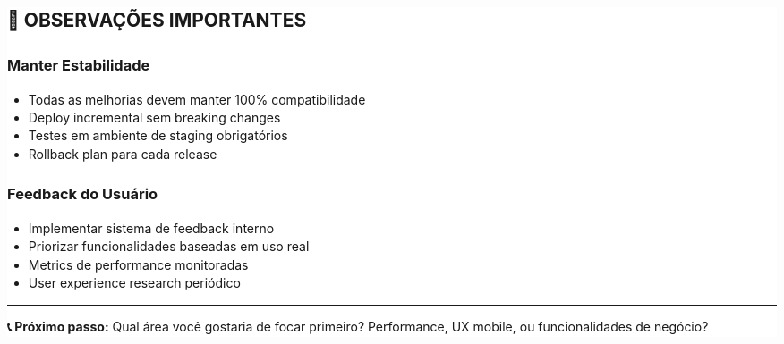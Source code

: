 
## 📝 **OBSERVAÇÕES IMPORTANTES**

### **Manter Estabilidade**
- Todas as melhorias devem manter 100% compatibilidade
- Deploy incremental sem breaking changes
- Testes em ambiente de staging obrigatórios
- Rollback plan para cada release

### **Feedback do Usuário**
- Implementar sistema de feedback interno
- Priorizar funcionalidades baseadas em uso real
- Metrics de performance monitoradas
- User experience research periódico

---

**📞 Próximo passo:** Qual área você gostaria de focar primeiro? Performance, UX mobile, ou funcionalidades de negócio? 